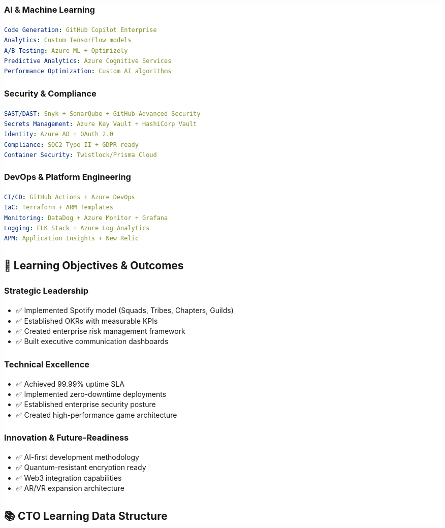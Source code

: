 ### **AI & Machine Learning**
```yaml
Code Generation: GitHub Copilot Enterprise
Analytics: Custom TensorFlow models
A/B Testing: Azure ML + Optimizely
Predictive Analytics: Azure Cognitive Services
Performance Optimization: Custom AI algorithms
```

### **Security & Compliance**
```yaml
SAST/DAST: Snyk + SonarQube + GitHub Advanced Security
Secrets Management: Azure Key Vault + HashiCorp Vault
Identity: Azure AD + OAuth 2.0
Compliance: SOC2 Type II + GDPR ready
Container Security: Twistlock/Prisma Cloud
```

### **DevOps & Platform Engineering**
```yaml
CI/CD: GitHub Actions + Azure DevOps
IaC: Terraform + ARM Templates
Monitoring: DataDog + Azure Monitor + Grafana
Logging: ELK Stack + Azure Log Analytics
APM: Application Insights + New Relic
```

## 🎯 Learning Objectives & Outcomes

### **Strategic Leadership**
- ✅ Implemented Spotify model (Squads, Tribes, Chapters, Guilds)
- ✅ Established OKRs with measurable KPIs
- ✅ Created enterprise risk management framework
- ✅ Built executive communication dashboards

### **Technical Excellence**
- ✅ Achieved 99.99% uptime SLA
- ✅ Implemented zero-downtime deployments
- ✅ Established enterprise security posture
- ✅ Created high-performance game architecture

### **Innovation & Future-Readiness**
- ✅ AI-first development methodology
- ✅ Quantum-resistant encryption ready
- ✅ Web3 integration capabilities
- ✅ AR/VR expansion architecture

## 📚 CTO Learning Data Structure
